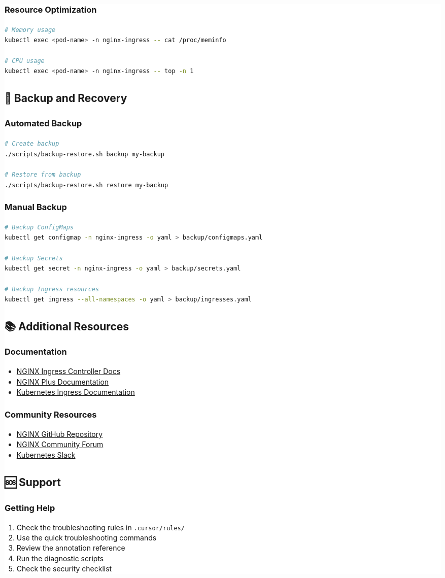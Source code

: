 ### Resource Optimization
```bash
# Memory usage
kubectl exec <pod-name> -n nginx-ingress -- cat /proc/meminfo

# CPU usage
kubectl exec <pod-name> -n nginx-ingress -- top -n 1
```

## 🔄 Backup and Recovery

### Automated Backup
```bash
# Create backup
./scripts/backup-restore.sh backup my-backup

# Restore from backup
./scripts/backup-restore.sh restore my-backup
```

### Manual Backup
```bash
# Backup ConfigMaps
kubectl get configmap -n nginx-ingress -o yaml > backup/configmaps.yaml

# Backup Secrets
kubectl get secret -n nginx-ingress -o yaml > backup/secrets.yaml

# Backup Ingress resources
kubectl get ingress --all-namespaces -o yaml > backup/ingresses.yaml
```

## 📚 Additional Resources

### Documentation
- [NGINX Ingress Controller Docs](https://docs.nginx.com/nginx-ingress-controller/)
- [NGINX Plus Documentation](https://docs.nginx.com/nginx-plus/)
- [Kubernetes Ingress Documentation](https://kubernetes.io/docs/concepts/services-networking/ingress/)

### Community Resources
- [NGINX GitHub Repository](https://github.com/nginx/kubernetes-ingress)
- [NGINX Community Forum](https://forum.nginx.org/)
- [Kubernetes Slack](https://slack.k8s.io/)

## 🆘 Support

### Getting Help
1. Check the troubleshooting rules in `.cursor/rules/`
2. Use the quick troubleshooting commands
3. Review the annotation reference
4. Run the diagnostic scripts
5. Check the security checklist
